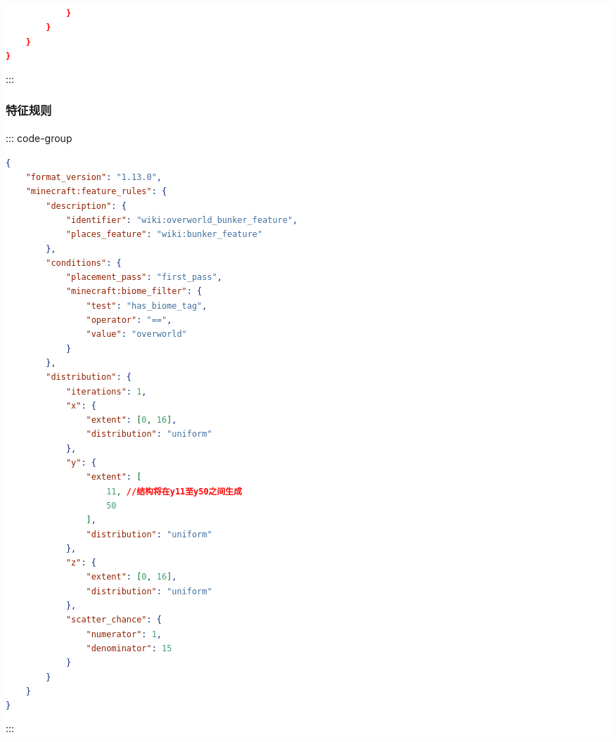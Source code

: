 ```json [BP/features/bunker_feature.json]
			}
		}
	}
}
```
:::

### 特征规则

::: code-group
```json [BP/feature_rules/overworld_bunker_feature.json]
{
	"format_version": "1.13.0",
	"minecraft:feature_rules": {
		"description": {
			"identifier": "wiki:overworld_bunker_feature",
			"places_feature": "wiki:bunker_feature"
		},
		"conditions": {
			"placement_pass": "first_pass",
			"minecraft:biome_filter": {
				"test": "has_biome_tag",
				"operator": "==",
				"value": "overworld"
			}
		},
		"distribution": {
			"iterations": 1,
			"x": {
				"extent": [0, 16],
				"distribution": "uniform"
			},
			"y": {
				"extent": [
					11, //结构将在y11至y50之间生成
					50
				],
				"distribution": "uniform"
			},
			"z": {
				"extent": [0, 16],
				"distribution": "uniform"
			},
			"scatter_chance": {
				"numerator": 1,
				"denominator": 15
			}
		}
	}
}
```
:::
